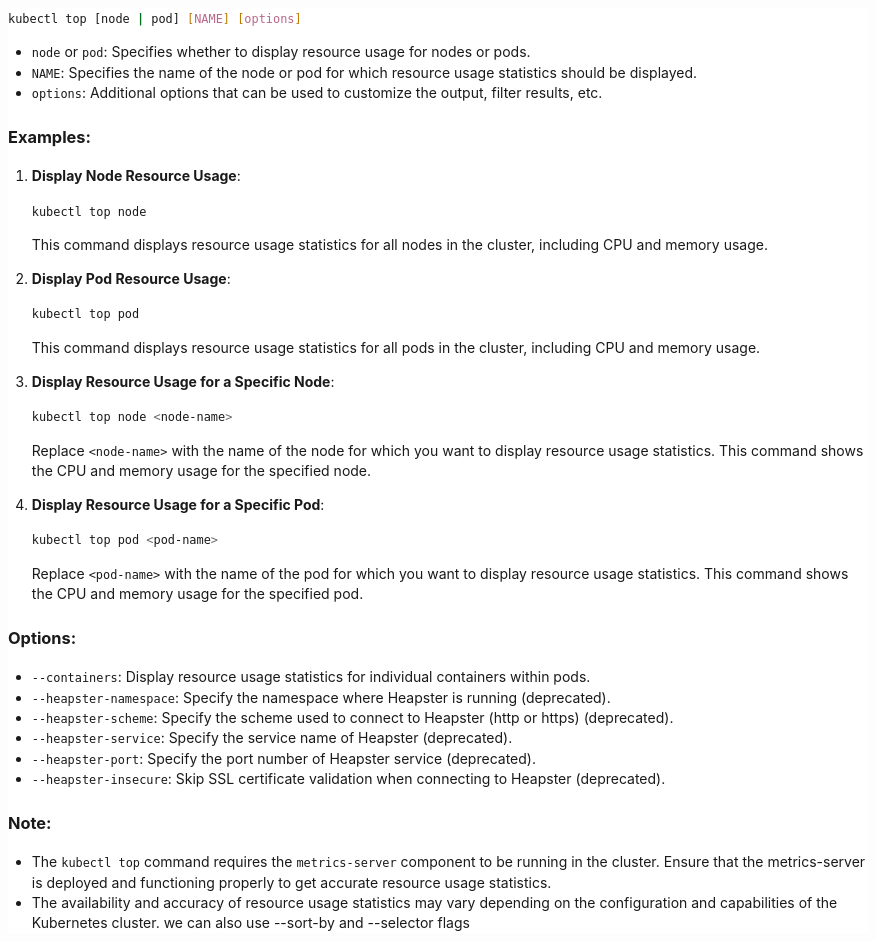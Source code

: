 ```bash
kubectl top [node | pod] [NAME] [options]
```

- `node` or `pod`: Specifies whether to display resource usage for nodes or pods.
- `NAME`: Specifies the name of the node or pod for which resource usage statistics should be displayed.
- `options`: Additional options that can be used to customize the output, filter results, etc.

### Examples:

1. **Display Node Resource Usage**:
   ```bash
   kubectl top node
   ```
   This command displays resource usage statistics for all nodes in the cluster, including CPU and memory usage.

2. **Display Pod Resource Usage**:
   ```bash
   kubectl top pod
   ```
   This command displays resource usage statistics for all pods in the cluster, including CPU and memory usage.

3. **Display Resource Usage for a Specific Node**:
   ```bash
   kubectl top node <node-name>
   ```
   Replace `<node-name>` with the name of the node for which you want to display resource usage statistics. This command shows the CPU and memory usage for the specified node.

4. **Display Resource Usage for a Specific Pod**:
   ```bash
   kubectl top pod <pod-name>
   ```
   Replace `<pod-name>` with the name of the pod for which you want to display resource usage statistics. This command shows the CPU and memory usage for the specified pod.

### Options:

- `--containers`: Display resource usage statistics for individual containers within pods.
- `--heapster-namespace`: Specify the namespace where Heapster is running (deprecated).
- `--heapster-scheme`: Specify the scheme used to connect to Heapster (http or https) (deprecated).
- `--heapster-service`: Specify the service name of Heapster (deprecated).
- `--heapster-port`: Specify the port number of Heapster service (deprecated).
- `--heapster-insecure`: Skip SSL certificate validation when connecting to Heapster (deprecated).

### Note:

- The `kubectl top` command requires the `metrics-server` component to be running in the cluster. Ensure that the metrics-server is deployed and functioning properly to get accurate resource usage statistics.
- The availability and accuracy of resource usage statistics may vary depending on the configuration and capabilities of the Kubernetes cluster.
we can also use --sort-by and --selector flags
